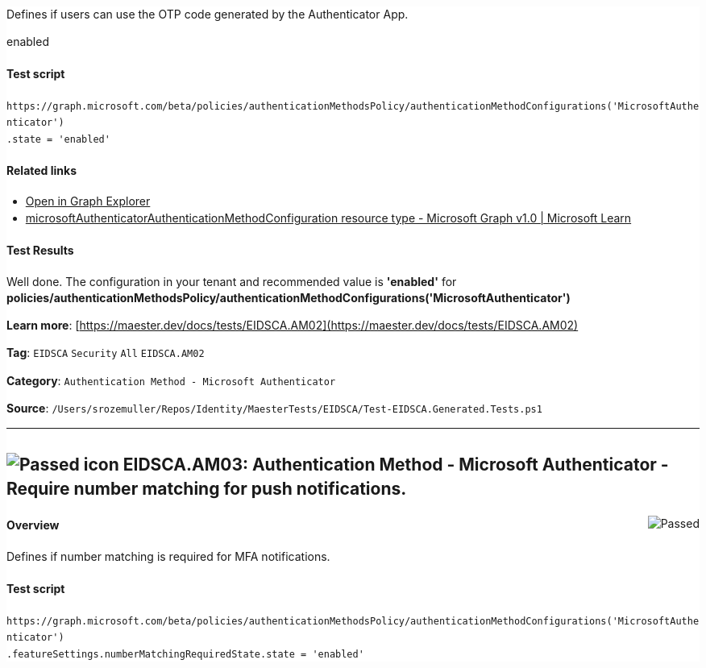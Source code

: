 Defines if users can use the OTP code generated by the Authenticator App.

enabled

#### Test script
```
https://graph.microsoft.com/beta/policies/authenticationMethodsPolicy/authenticationMethodConfigurations('MicrosoftAuthenticator')
.state = 'enabled'
```

#### Related links

- [Open in Graph Explorer](https://developer.microsoft.com/en-us/graph/graph-explorer?request=policies/authenticationMethodsPolicy/authenticationMethodConfigurations('MicrosoftAuthenticator')&method=GET&version=beta&GraphUrl=https://graph.microsoft.com)
- [microsoftAuthenticatorAuthenticationMethodConfiguration resource type - Microsoft Graph v1.0 | Microsoft Learn](https://learn.microsoft.com/en-us/graph/api/resources/microsoftauthenticatorauthenticationmethodconfiguration)



#### Test Results


Well done. The configuration in your tenant and recommended value is **'enabled'** for **policies/authenticationMethodsPolicy/authenticationMethodConfigurations('MicrosoftAuthenticator')**


**Learn more**: [https://maester.dev/docs/tests/EIDSCA.AM02](https://maester.dev/docs/tests/EIDSCA.AM02)

**Tag**: `EIDSCA` `Security` `All` `EIDSCA.AM02`

**Category**: `Authentication Method - Microsoft Authenticator`

**Source**: `/Users/srozemuller/Repos/Identity/MaesterTests/EIDSCA/Test-EIDSCA.Generated.Tests.ps1`

---



## <img src="https://maester.dev/img/test-result/icon-pass.png" alt="Passed icon" height="18" /> EIDSCA.AM03: Authentication Method - Microsoft Authenticator - Require number matching for push notifications.


<img align="right" src="https://maester.dev/img/test-result/pill-pass.png" height="25" alt="Passed"/>



#### Overview

Defines if number matching is required for MFA notifications.



#### Test script
```
https://graph.microsoft.com/beta/policies/authenticationMethodsPolicy/authenticationMethodConfigurations('MicrosoftAuthenticator')
.featureSettings.numberMatchingRequiredState.state = 'enabled'
```
